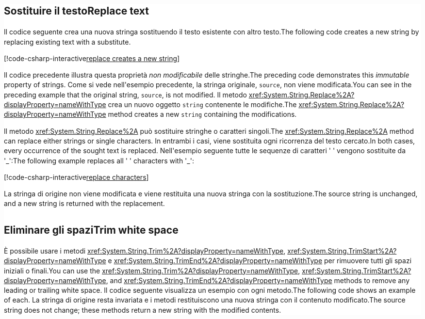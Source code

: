 ## <a name="replace-text"></a><span data-ttu-id="240de-113">Sostituire il testo</span><span class="sxs-lookup"><span data-stu-id="240de-113">Replace text</span></span>

<span data-ttu-id="240de-114">Il codice seguente crea una nuova stringa sostituendo il testo esistente con altro testo.</span><span class="sxs-lookup"><span data-stu-id="240de-114">The following code creates a new string by replacing existing text with a substitute.</span></span>

[!code-csharp-interactive[replace creates a new string](../../../samples/snippets/csharp/how-to/strings/ModifyStrings.cs#1)]

<span data-ttu-id="240de-115">Il codice precedente illustra questa proprietà *non modificabile* delle stringhe.</span><span class="sxs-lookup"><span data-stu-id="240de-115">The preceding code demonstrates this *immutable* property of strings.</span></span> <span data-ttu-id="240de-116">Come si vede nell'esempio precedente, la stringa originale, `source`, non viene modificata.</span><span class="sxs-lookup"><span data-stu-id="240de-116">You can see in the preceding example that the original string, `source`, is not modified.</span></span> <span data-ttu-id="240de-117">Il metodo <xref:System.String.Replace%2A?displayProperty=nameWithType> crea un nuovo oggetto `string` contenente le modifiche.</span><span class="sxs-lookup"><span data-stu-id="240de-117">The <xref:System.String.Replace%2A?displayProperty=nameWithType> method creates a new `string` containing the modifications.</span></span>

<span data-ttu-id="240de-118">Il metodo <xref:System.String.Replace%2A> può sostituire stringhe o caratteri singoli.</span><span class="sxs-lookup"><span data-stu-id="240de-118">The <xref:System.String.Replace%2A> method can replace either strings or single characters.</span></span> <span data-ttu-id="240de-119">In entrambi i casi, viene sostituita ogni ricorrenza del testo cercato.</span><span class="sxs-lookup"><span data-stu-id="240de-119">In both cases, every occurrence of the sought text is replaced.</span></span>  <span data-ttu-id="240de-120">Nell'esempio seguente tutte le sequenze di caratteri ' ' vengono sostituite da '\_':</span><span class="sxs-lookup"><span data-stu-id="240de-120">The following example replaces all ' ' characters with '\_':</span></span>

[!code-csharp-interactive[replace characters](../../../samples/snippets/csharp/how-to/strings/ModifyStrings.cs#2)]

<span data-ttu-id="240de-121">La stringa di origine non viene modificata e viene restituita una nuova stringa con la sostituzione.</span><span class="sxs-lookup"><span data-stu-id="240de-121">The source string is unchanged, and a new string is returned with the replacement.</span></span>

## <a name="trim-white-space"></a><span data-ttu-id="240de-122">Eliminare gli spazi</span><span class="sxs-lookup"><span data-stu-id="240de-122">Trim white space</span></span>

<span data-ttu-id="240de-123">È possibile usare i metodi <xref:System.String.Trim%2A?displayProperty=nameWithType>, <xref:System.String.TrimStart%2A?displayProperty=nameWithType> e <xref:System.String.TrimEnd%2A?displayProperty=nameWithType> per rimuovere tutti gli spazi iniziali o finali.</span><span class="sxs-lookup"><span data-stu-id="240de-123">You can use the <xref:System.String.Trim%2A?displayProperty=nameWithType>, <xref:System.String.TrimStart%2A?displayProperty=nameWithType>, and <xref:System.String.TrimEnd%2A?displayProperty=nameWithType> methods to remove any leading or trailing white space.</span></span>  <span data-ttu-id="240de-124">Il codice seguente visualizza un esempio con ogni metodo.</span><span class="sxs-lookup"><span data-stu-id="240de-124">The following code shows an example of each.</span></span> <span data-ttu-id="240de-125">La stringa di origine resta invariata e i metodi restituiscono una nuova stringa con il contenuto modificato.</span><span class="sxs-lookup"><span data-stu-id="240de-125">The source string does not change; these methods return a new string with the modified contents.</span></span>
